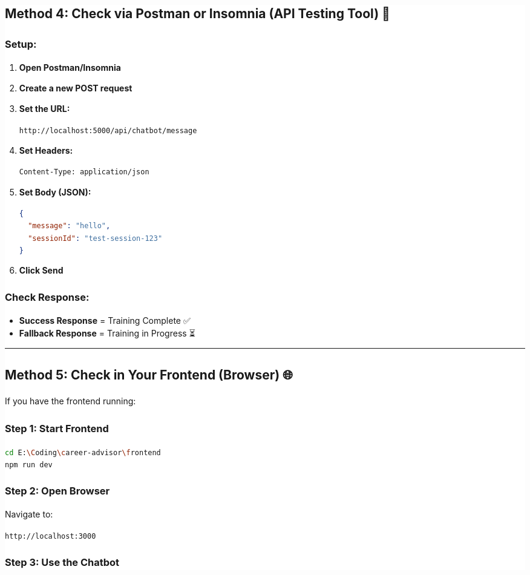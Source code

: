 
## Method 4: Check via Postman or Insomnia (API Testing Tool) 📮

### Setup:

1. **Open Postman/Insomnia**
2. **Create a new POST request**
3. **Set the URL:**
   ```
   http://localhost:5000/api/chatbot/message
   ```

4. **Set Headers:**
   ```
   Content-Type: application/json
   ```

5. **Set Body (JSON):**
   ```json
   {
     "message": "hello",
     "sessionId": "test-session-123"
   }
   ```

6. **Click Send**

### Check Response:

- **Success Response** = Training Complete ✅
- **Fallback Response** = Training in Progress ⏳

---

## Method 5: Check in Your Frontend (Browser) 🌐

If you have the frontend running:

### Step 1: Start Frontend

```bash
cd E:\Coding\career-advisor\frontend
npm run dev
```

### Step 2: Open Browser

Navigate to:
```
http://localhost:3000
```

### Step 3: Use the Chatbot
